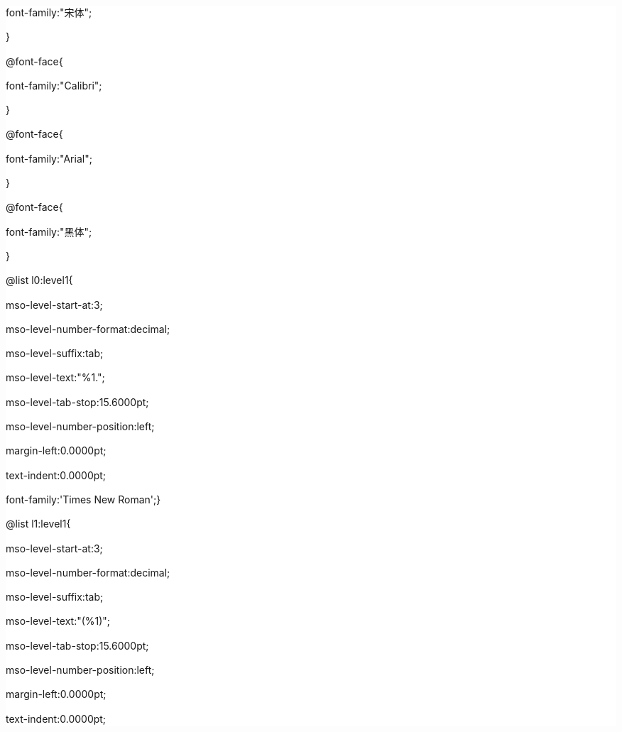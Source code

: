 font-family:"宋体";
  
}
  

  
@font-face{
  
font-family:"Calibri";
  
}
  

  
@font-face{
  
font-family:"Arial";
  
}
  

  
@font-face{
  
font-family:"黑体";
  
}
  

  
@list l0:level1{
  
mso-level-start-at:3;
  
mso-level-number-format:decimal;
  
mso-level-suffix:tab;
  
mso-level-text:"%1.";
  
mso-level-tab-stop:15.6000pt;
  
mso-level-number-position:left;
  
margin-left:0.0000pt;
  
text-indent:0.0000pt;
  
font-family:'Times New Roman';}
  

  
@list l1:level1{
  
mso-level-start-at:3;
  
mso-level-number-format:decimal;
  
mso-level-suffix:tab;
  
mso-level-text:"\(%1\)";
  
mso-level-tab-stop:15.6000pt;
  
mso-level-number-position:left;
  
margin-left:0.0000pt;
  
text-indent:0.0000pt;
  